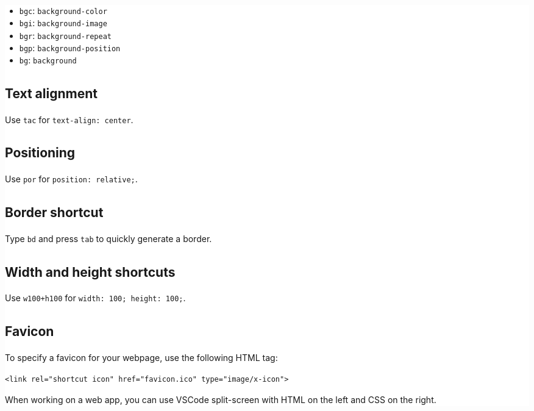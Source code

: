 - `bgc`: `background-color`
- `bgi`: `background-image`
- `bgr`: `background-repeat`
- `bgp`: `background-position`
- `bg`: `background`

## Text alignment

Use `tac` for `text-align: center`.

## Positioning

Use `por` for `position: relative;`.

## Border shortcut

Type `bd` and press `tab` to quickly generate a border.

## Width and height shortcuts

Use `w100+h100` for `width: 100; height: 100;`.

## Favicon

To specify a favicon for your webpage, use the following HTML tag:

```
<link rel="shortcut icon" href="favicon.ico" type="image/x-icon">
```

When working on a web app, you can use VSCode split-screen with HTML on the left and CSS on the right.
